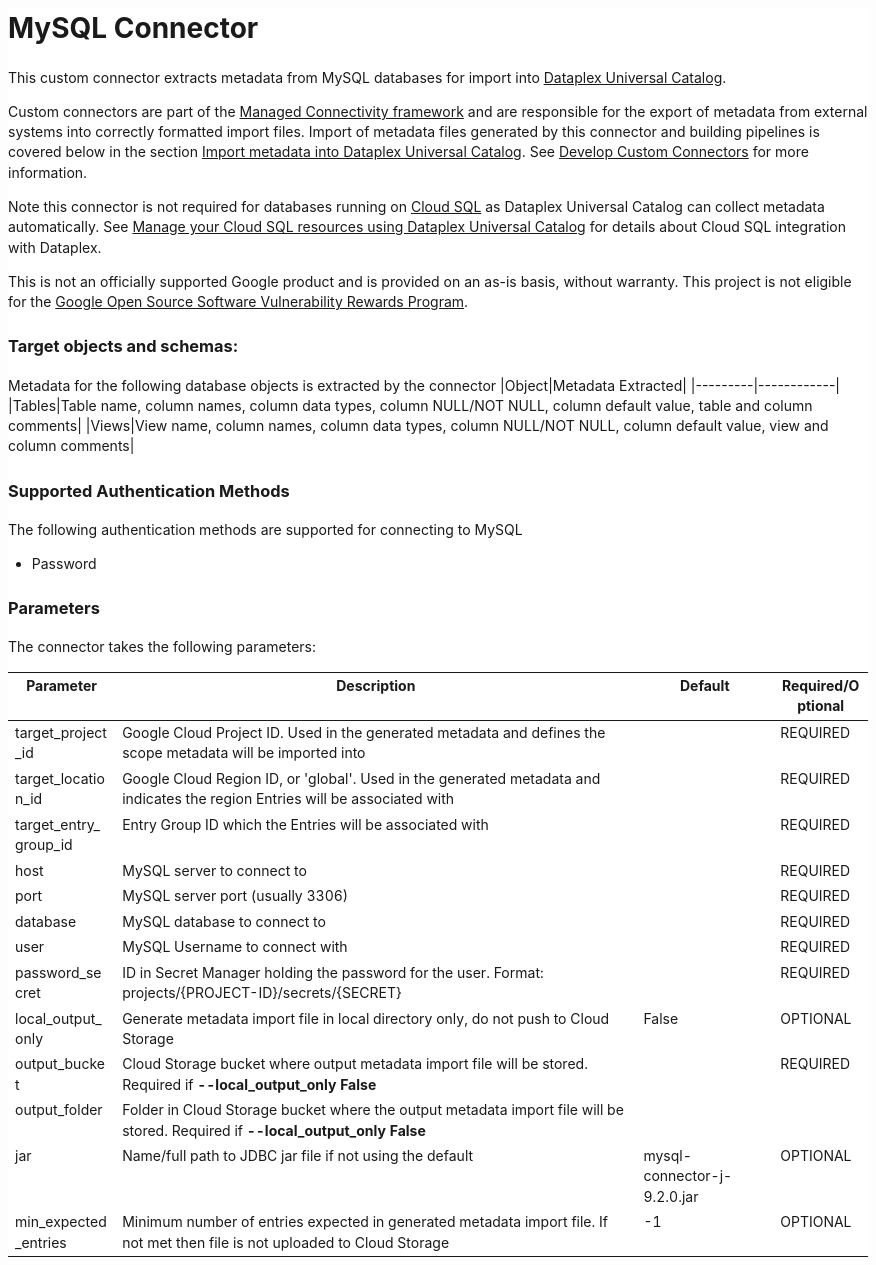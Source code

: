 # MySQL Connector

This custom connector extracts metadata from MySQL databases for import into [Dataplex Universal Catalog](https://cloud.google.com/dataplex/docs/introduction).

Custom connectors are part of the [Managed Connectivity framework](https://cloud.google.com/dataplex/docs/managed-connectivity-overview) and are responsible for the export of metadata from external systems into correctly formatted import files. Import of metadata files generated by this connector and building pipelines is covered below in the section [Import metadata into Dataplex Universal Catalog](#import-metadata-into-dataplex-universal-catalog). See [Develop Custom Connectors](https://cloud.google.com/dataplex/docs/develop-custom-connector) for more information.

Note this connector is not required for databases running on [Cloud SQL](https://cloud.google.com/sql/mysql) as Dataplex Universal Catalog can collect metadata automatically. See [Manage your Cloud SQL resources using Dataplex Universal Catalog](https://cloud.google.com/sql/docs/mysql/dataplex-catalog-integration) for details about Cloud SQL integration with Dataplex.

This is not an officially supported Google product and is provided on an as-is basis, without warranty. This project is not eligible for the [Google Open Source Software Vulnerability Rewards Program](https://bughunters.google.com/open-source-security).

### Target objects and schemas:

Metadata for the following database objects is extracted by the connector
|Object|Metadata Extracted|
|---------|------------|
|Tables|Table name, column names, column data types, column NULL/NOT NULL, column default value, table and column comments|
|Views|View name, column names, column data types, column NULL/NOT NULL, column default value, view and column comments|

### Supported Authentication Methods

The following authentication methods are supported for connecting to MySQL 
* Password

### Parameters
The connector takes the following parameters:

|Parameter|Description|Default|Required/Optional|
|---------|------------|----|-------------|
|target_project_id|Google Cloud Project ID. Used in the generated metadata and defines the scope metadata will be imported into||REQUIRED|
|target_location_id|Google Cloud Region ID, or 'global'. Used in the generated metadata and indicates the region Entries will be associated with||REQUIRED|
|target_entry_group_id|Entry Group ID which the Entries will be associated with||REQUIRED|
|host|MySQL server to connect to||REQUIRED|
|port|MySQL server port (usually 3306)||REQUIRED|
|database|MySQL database to connect to||REQUIRED|
|user|MySQL Username to connect with||REQUIRED|
|password_secret|ID in Secret Manager holding the password for the user. Format: projects/{PROJECT-ID}/secrets/{SECRET}||REQUIRED|
|local_output_only|Generate metadata import file in local directory only, do not push to Cloud Storage|False|OPTIONAL|
|output_bucket|Cloud Storage bucket where output metadata import file will be stored. Required if **--local_output_only False**||REQUIRED|
|output_folder|Folder in Cloud Storage bucket where the output metadata import file will be stored. Required if **--local_output_only False**||
|jar|Name/full path to JDBC jar file if not using the default|mysql-connector-j-9.2.0.jar|OPTIONAL|
|min_expected_entries|Minimum number of entries expected in generated metadata import file. If not met then file is not uploaded to Cloud Storage|-1|OPTIONAL|
